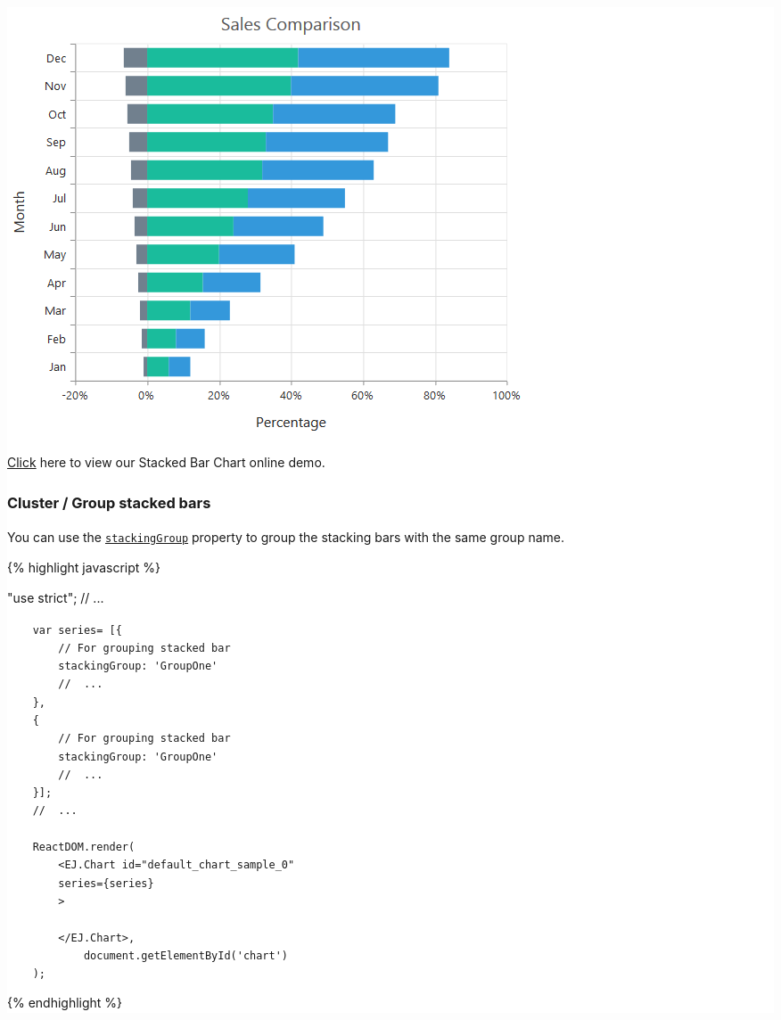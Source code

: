 ![StackedBar](Chart-Types_images/Chart-Types_img29.png)


[Click](http://js.syncfusion.com/demos/web/#!/azure/chart/stackedbar) here to view our Stacked Bar Chart online demo.


### Cluster / Group stacked bars

You can use the [`stackingGroup`](../api/ejchart.html#members:series-stackinggroup) property to group the stacking bars with the same group name. 

{% highlight javascript %}

"use strict";
        // ...
        
        var series= [{
            // For grouping stacked bar
            stackingGroup: 'GroupOne'
            //  ...        
        }, 
        {
            // For grouping stacked bar
            stackingGroup: 'GroupOne'
            //  ...         
        }];
        //  ...
		
		ReactDOM.render(
			<EJ.Chart id="default_chart_sample_0"
			series={series}
			>        
            
			</EJ.Chart>,
				document.getElementById('chart')
		);


{% endhighlight %}
